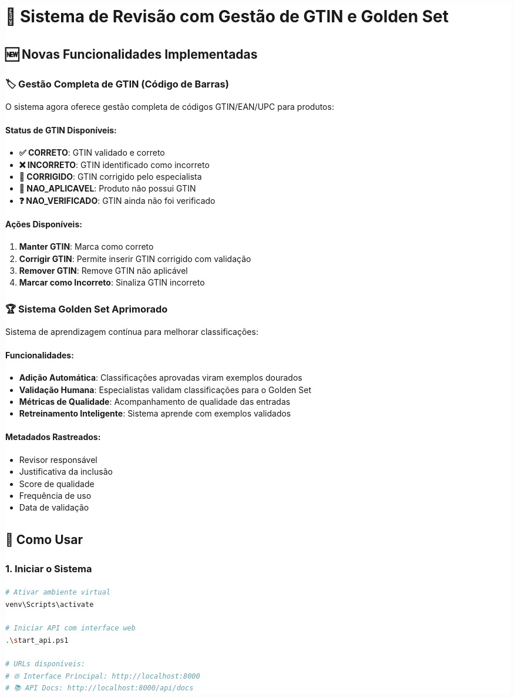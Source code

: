 # 🎯 Sistema de Revisão com Gestão de GTIN e Golden Set

## 🆕 Novas Funcionalidades Implementadas

### 🏷️ **Gestão Completa de GTIN (Código de Barras)**

O sistema agora oferece gestão completa de códigos GTIN/EAN/UPC para produtos:

#### **Status de GTIN Disponíveis:**
- **✅ CORRETO**: GTIN validado e correto
- **❌ INCORRETO**: GTIN identificado como incorreto
- **🔧 CORRIGIDO**: GTIN corrigido pelo especialista
- **🚫 NAO_APLICAVEL**: Produto não possui GTIN
- **❓ NAO_VERIFICADO**: GTIN ainda não foi verificado

#### **Ações Disponíveis:**
1. **Manter GTIN**: Marca como correto
2. **Corrigir GTIN**: Permite inserir GTIN corrigido com validação
3. **Remover GTIN**: Remove GTIN não aplicável
4. **Marcar como Incorreto**: Sinaliza GTIN incorreto

### 🏆 **Sistema Golden Set Aprimorado**

Sistema de aprendizagem contínua para melhorar classificações:

#### **Funcionalidades:**
- **Adição Automática**: Classificações aprovadas viram exemplos dourados
- **Validação Humana**: Especialistas validam classificações para o Golden Set
- **Métricas de Qualidade**: Acompanhamento de qualidade das entradas
- **Retreinamento Inteligente**: Sistema aprende com exemplos validados

#### **Metadados Rastreados:**
- Revisor responsável
- Justificativa da inclusão
- Score de qualidade
- Frequência de uso
- Data de validação

## 🚀 Como Usar

### 1. **Iniciar o Sistema**

```bash
# Ativar ambiente virtual
venv\Scripts\activate

# Iniciar API com interface web
.\start_api.ps1

# URLs disponíveis:
# 🌐 Interface Principal: http://localhost:8000
# 📚 API Docs: http://localhost:8000/api/docs
```
